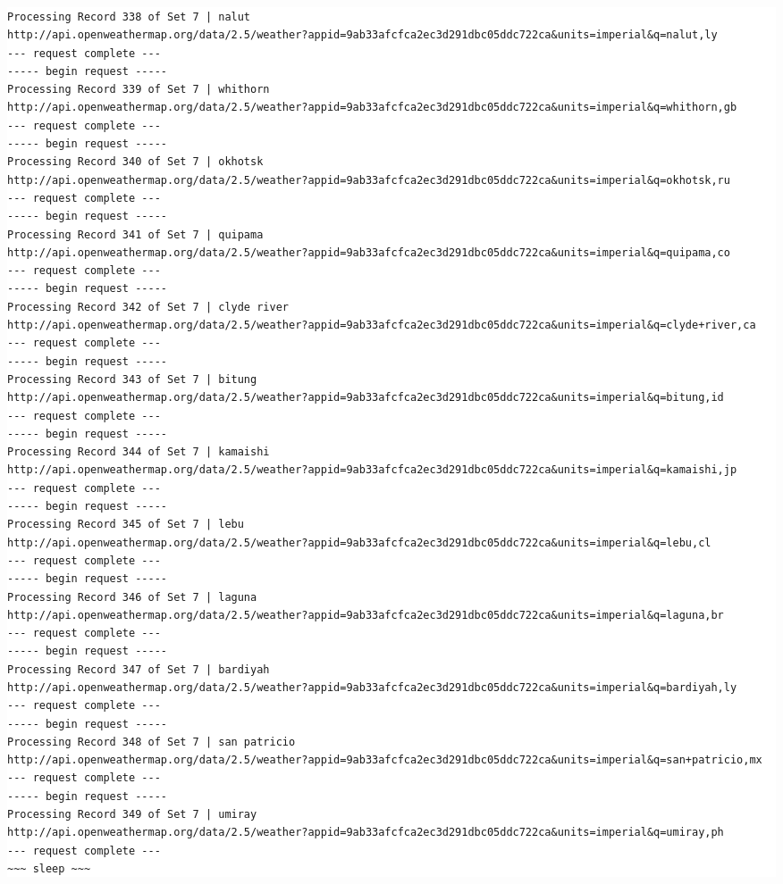     Processing Record 338 of Set 7 | nalut
    http://api.openweathermap.org/data/2.5/weather?appid=9ab33afcfca2ec3d291dbc05ddc722ca&units=imperial&q=nalut,ly
    --- request complete ---
    ----- begin request -----
    Processing Record 339 of Set 7 | whithorn
    http://api.openweathermap.org/data/2.5/weather?appid=9ab33afcfca2ec3d291dbc05ddc722ca&units=imperial&q=whithorn,gb
    --- request complete ---
    ----- begin request -----
    Processing Record 340 of Set 7 | okhotsk
    http://api.openweathermap.org/data/2.5/weather?appid=9ab33afcfca2ec3d291dbc05ddc722ca&units=imperial&q=okhotsk,ru
    --- request complete ---
    ----- begin request -----
    Processing Record 341 of Set 7 | quipama
    http://api.openweathermap.org/data/2.5/weather?appid=9ab33afcfca2ec3d291dbc05ddc722ca&units=imperial&q=quipama,co
    --- request complete ---
    ----- begin request -----
    Processing Record 342 of Set 7 | clyde river
    http://api.openweathermap.org/data/2.5/weather?appid=9ab33afcfca2ec3d291dbc05ddc722ca&units=imperial&q=clyde+river,ca
    --- request complete ---
    ----- begin request -----
    Processing Record 343 of Set 7 | bitung
    http://api.openweathermap.org/data/2.5/weather?appid=9ab33afcfca2ec3d291dbc05ddc722ca&units=imperial&q=bitung,id
    --- request complete ---
    ----- begin request -----
    Processing Record 344 of Set 7 | kamaishi
    http://api.openweathermap.org/data/2.5/weather?appid=9ab33afcfca2ec3d291dbc05ddc722ca&units=imperial&q=kamaishi,jp
    --- request complete ---
    ----- begin request -----
    Processing Record 345 of Set 7 | lebu
    http://api.openweathermap.org/data/2.5/weather?appid=9ab33afcfca2ec3d291dbc05ddc722ca&units=imperial&q=lebu,cl
    --- request complete ---
    ----- begin request -----
    Processing Record 346 of Set 7 | laguna
    http://api.openweathermap.org/data/2.5/weather?appid=9ab33afcfca2ec3d291dbc05ddc722ca&units=imperial&q=laguna,br
    --- request complete ---
    ----- begin request -----
    Processing Record 347 of Set 7 | bardiyah
    http://api.openweathermap.org/data/2.5/weather?appid=9ab33afcfca2ec3d291dbc05ddc722ca&units=imperial&q=bardiyah,ly
    --- request complete ---
    ----- begin request -----
    Processing Record 348 of Set 7 | san patricio
    http://api.openweathermap.org/data/2.5/weather?appid=9ab33afcfca2ec3d291dbc05ddc722ca&units=imperial&q=san+patricio,mx
    --- request complete ---
    ----- begin request -----
    Processing Record 349 of Set 7 | umiray
    http://api.openweathermap.org/data/2.5/weather?appid=9ab33afcfca2ec3d291dbc05ddc722ca&units=imperial&q=umiray,ph
    --- request complete ---
    ~~~ sleep ~~~
    